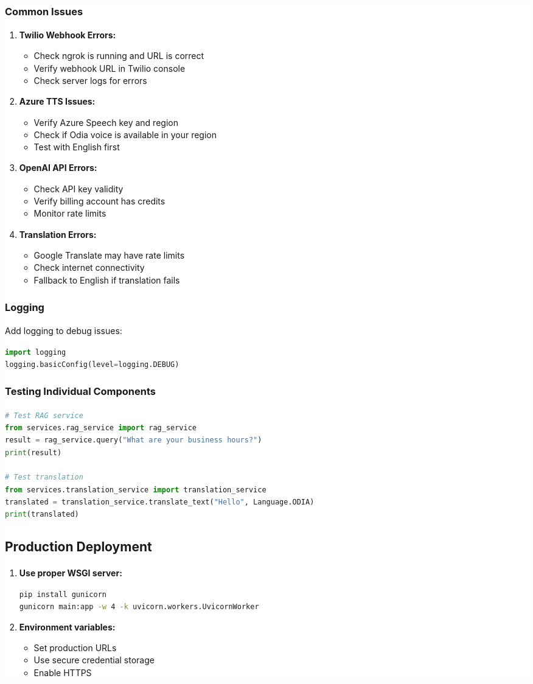 ### Common Issues

1. **Twilio Webhook Errors:**
   - Check ngrok is running and URL is correct
   - Verify webhook URL in Twilio console
   - Check server logs for errors

2. **Azure TTS Issues:**
   - Verify Azure Speech key and region
   - Check if Odia voice is available in your region
   - Test with English first

3. **OpenAI API Errors:**
   - Check API key validity
   - Verify billing account has credits
   - Monitor rate limits

4. **Translation Errors:**
   - Google Translate may have rate limits
   - Check internet connectivity
   - Fallback to English if translation fails

### Logging

Add logging to debug issues:

```python
import logging
logging.basicConfig(level=logging.DEBUG)
```

### Testing Individual Components

```python
# Test RAG service
from services.rag_service import rag_service
result = rag_service.query("What are your business hours?")
print(result)

# Test translation
from services.translation_service import translation_service
translated = translation_service.translate_text("Hello", Language.ODIA)
print(translated)
```

## Production Deployment

1. **Use proper WSGI server:**
   ```bash
   pip install gunicorn
   gunicorn main:app -w 4 -k uvicorn.workers.UvicornWorker
   ```

2. **Environment variables:**
   - Set production URLs
   - Use secure credential storage
   - Enable HTTPS
